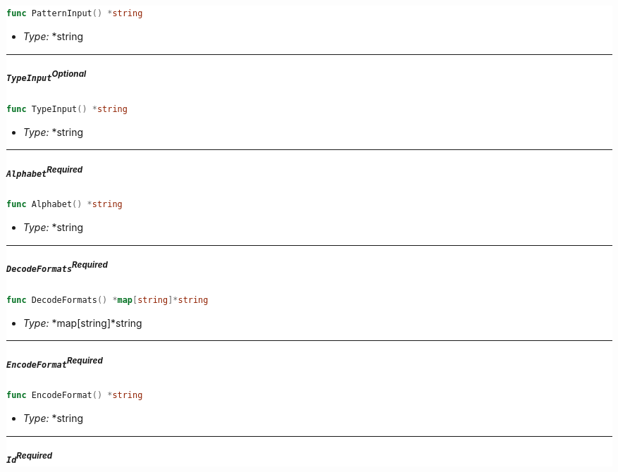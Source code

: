 ```go
func PatternInput() *string
```

- *Type:* *string

---

##### `TypeInput`<sup>Optional</sup> <a name="TypeInput" id="@cdktf/provider-vault.transformTemplate.TransformTemplate.property.typeInput"></a>

```go
func TypeInput() *string
```

- *Type:* *string

---

##### `Alphabet`<sup>Required</sup> <a name="Alphabet" id="@cdktf/provider-vault.transformTemplate.TransformTemplate.property.alphabet"></a>

```go
func Alphabet() *string
```

- *Type:* *string

---

##### `DecodeFormats`<sup>Required</sup> <a name="DecodeFormats" id="@cdktf/provider-vault.transformTemplate.TransformTemplate.property.decodeFormats"></a>

```go
func DecodeFormats() *map[string]*string
```

- *Type:* *map[string]*string

---

##### `EncodeFormat`<sup>Required</sup> <a name="EncodeFormat" id="@cdktf/provider-vault.transformTemplate.TransformTemplate.property.encodeFormat"></a>

```go
func EncodeFormat() *string
```

- *Type:* *string

---

##### `Id`<sup>Required</sup> <a name="Id" id="@cdktf/provider-vault.transformTemplate.TransformTemplate.property.id"></a>

